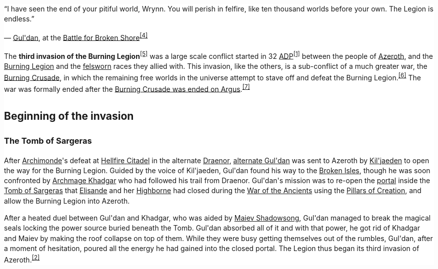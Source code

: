 “I have seen the end of your pitiful world, Wrynn. You will perish in felfire, like ten thousand worlds before your own. The Legion is endless.”

— [Gul'dan](https://wowpedia.fandom.com/wiki/Gul%27dan_(alternate_universe) "Gul'dan (alternate universe)"), at the [Battle for Broken Shore](https://wowpedia.fandom.com/wiki/Battle_for_Broken_Shore "Battle for Broken Shore")<sup id="cite_ref-:2_4-0"><a href="https://wowpedia.fandom.com/wiki/Third_invasion_of_the_Burning_Legion#cite_note-:2-4">[4]</a></sup>

The **third invasion of the Burning Legion**<sup id="cite_ref-5"><a href="https://wowpedia.fandom.com/wiki/Third_invasion_of_the_Burning_Legion#cite_note-5">[5]</a></sup> was a large scale conflict started in 32 [ADP](https://wowpedia.fandom.com/wiki/ADP "ADP")<sup id="cite_ref-FL_1-1"><a href="https://wowpedia.fandom.com/wiki/Third_invasion_of_the_Burning_Legion#cite_note-FL-1">[1]</a></sup> between the people of [Azeroth](https://wowpedia.fandom.com/wiki/Azeroth "Azeroth"), and the [Burning Legion](https://wowpedia.fandom.com/wiki/Burning_Legion "Burning Legion") and the [felsworn](https://wowpedia.fandom.com/wiki/Felsworn "Felsworn") races they allied with. This invasion, like the others, is a sub-conflict of a much greater war, the [Burning Crusade](https://wowpedia.fandom.com/wiki/Burning_Crusade "Burning Crusade"), in which the remaining free worlds in the universe attempt to stave off and defeat the Burning Legion.<sup id="cite_ref-6"><a href="https://wowpedia.fandom.com/wiki/Third_invasion_of_the_Burning_Legion#cite_note-6">[6]</a></sup> The war was formally ended after the [Burning Crusade was ended on Argus](https://wowpedia.fandom.com/wiki/Argus_Campaign "Argus Campaign").<sup id="cite_ref-7"><a href="https://wowpedia.fandom.com/wiki/Third_invasion_of_the_Burning_Legion#cite_note-7">[7]</a></sup>

## Beginning of the invasion

### The Tomb of Sargeras

After [Archimonde](https://wowpedia.fandom.com/wiki/Archimonde "Archimonde")'s defeat at [Hellfire Citadel](https://wowpedia.fandom.com/wiki/Hellfire_Citadel_(alternate_universe) "Hellfire Citadel (alternate universe)") in the alternate [Draenor](https://wowpedia.fandom.com/wiki/Draenor_(alternate_universe) "Draenor (alternate universe)"), [alternate Gul'dan](https://wowpedia.fandom.com/wiki/Gul%27dan_(alternate_universe) "Gul'dan (alternate universe)") was sent to Azeroth by [Kil'jaeden](https://wowpedia.fandom.com/wiki/Kil%27jaeden "Kil'jaeden") to open the way for the Burning Legion. Guided by the voice of Kil'jaeden, Gul'dan found his way to the [Broken Isles](https://wowpedia.fandom.com/wiki/Broken_Isles "Broken Isles"), though he was soon confronted by [Archmage Khadgar](https://wowpedia.fandom.com/wiki/Khadgar "Khadgar") who had followed his trail from Draenor. Gul'dan's mission was to re-open the [portal](https://wowpedia.fandom.com/wiki/Dimensional_gateway "Dimensional gateway") inside the [Tomb of Sargeras](https://wowpedia.fandom.com/wiki/Tomb_of_Sargeras "Tomb of Sargeras") that [Elisande](https://wowpedia.fandom.com/wiki/Elisande "Elisande") and her [Highborne](https://wowpedia.fandom.com/wiki/Highborne "Highborne") had closed during the [War of the Ancients](https://wowpedia.fandom.com/wiki/War_of_the_Ancients "War of the Ancients") using the [Pillars of Creation](https://wowpedia.fandom.com/wiki/Pillars_of_Creation "Pillars of Creation"), and allow the Burning Legion into Azeroth.

After a heated duel between Gul'dan and Khadgar, who was aided by [Maiev Shadowsong](https://wowpedia.fandom.com/wiki/Maiev_Shadowsong "Maiev Shadowsong"), Gul'dan managed to break the magical seals locking the power source buried beneath the Tomb. Gul'dan absorbed all of it and with that power, he got rid of Khadgar and Maiev by making the roof collapse on top of them. While they were busy getting themselves out of the rumbles, Gul'dan, after a moment of hesitation, poured all the energy he had gained into the closed portal. The Legion thus began its third invasion of Azeroth.<sup id="cite_ref-SarTomb_2-1"><a href="https://wowpedia.fandom.com/wiki/Third_invasion_of_the_Burning_Legion#cite_note-SarTomb-2">[2]</a></sup>
